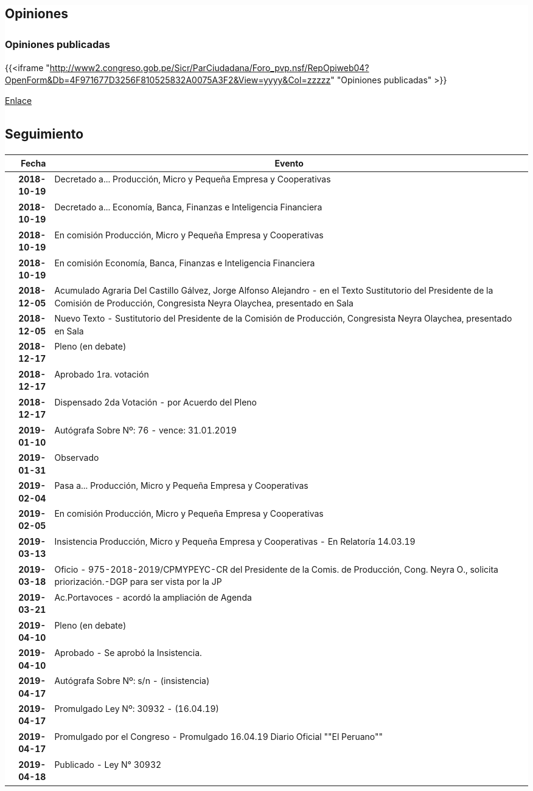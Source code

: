 
## Opiniones

### Opiniones publicadas

{{<iframe "http://www2.congreso.gob.pe/Sicr/ParCiudadana/Foro_pvp.nsf/RepOpiweb04?OpenForm&Db=4F971677D3256F810525832A0075A3F2&View=yyyy&Col=zzzzz" "Opiniones publicadas" >}}

[Enlace](http://www2.congreso.gob.pe/Sicr/ParCiudadana/Foro_pvp.nsf/RepOpiweb04?OpenForm&Db=4F971677D3256F810525832A0075A3F2&View=yyyy&Col=zzzzz)

## Seguimiento

| Fecha | Evento |
|------:|--------|
| **2018-10-19** | Decretado a... Producción, Micro y Pequeña Empresa y Cooperativas|
| **2018-10-19** | Decretado a... Economía, Banca, Finanzas e Inteligencia Financiera|
| **2018-10-19** | En comisión Producción, Micro y Pequeña Empresa y Cooperativas|
| **2018-10-19** | En comisión Economía, Banca, Finanzas e Inteligencia Financiera|
| **2018-12-05** | Acumulado Agraria Del Castillo Gálvez, Jorge Alfonso Alejandro - en el Texto Sustitutorio del Presidente de la Comisión de Producción, Congresista Neyra Olaychea, presentado en Sala|
| **2018-12-05** | Nuevo Texto - Sustitutorio del Presidente de la Comisión de Producción, Congresista Neyra Olaychea, presentado en Sala|
| **2018-12-17** | Pleno (en debate)|
| **2018-12-17** | Aprobado 1ra. votación|
| **2018-12-17** | Dispensado 2da Votación - por Acuerdo del Pleno|
| **2019-01-10** | Autógrafa Sobre Nº: 76 - vence: 31.01.2019|
| **2019-01-31** | Observado|
| **2019-02-04** | Pasa a... Producción, Micro y Pequeña Empresa y Cooperativas|
| **2019-02-05** | En comisión Producción, Micro y Pequeña Empresa y Cooperativas|
| **2019-03-13** | Insistencia Producción, Micro y Pequeña Empresa y Cooperativas - En Relatoría 14.03.19|
| **2019-03-18** | Oficio - 975-2018-2019/CPMYPEYC-CR del Presidente de la Comis. de Producción, Cong. Neyra O., solicita priorización.-DGP para ser vista por la JP|
| **2019-03-21** | Ac.Portavoces - acordó la ampliación de Agenda|
| **2019-04-10** | Pleno (en debate)|
| **2019-04-10** | Aprobado - Se aprobó la Insistencia.|
| **2019-04-17** | Autógrafa Sobre Nº: s/n - (insistencia)|
| **2019-04-17** | Promulgado Ley Nº: 30932 - (16.04.19)|
| **2019-04-17** | Promulgado por el Congreso - Promulgado 16.04.19 Diario Oficial ""El Peruano""|
| **2019-04-18** | Publicado - Ley N° 30932|
